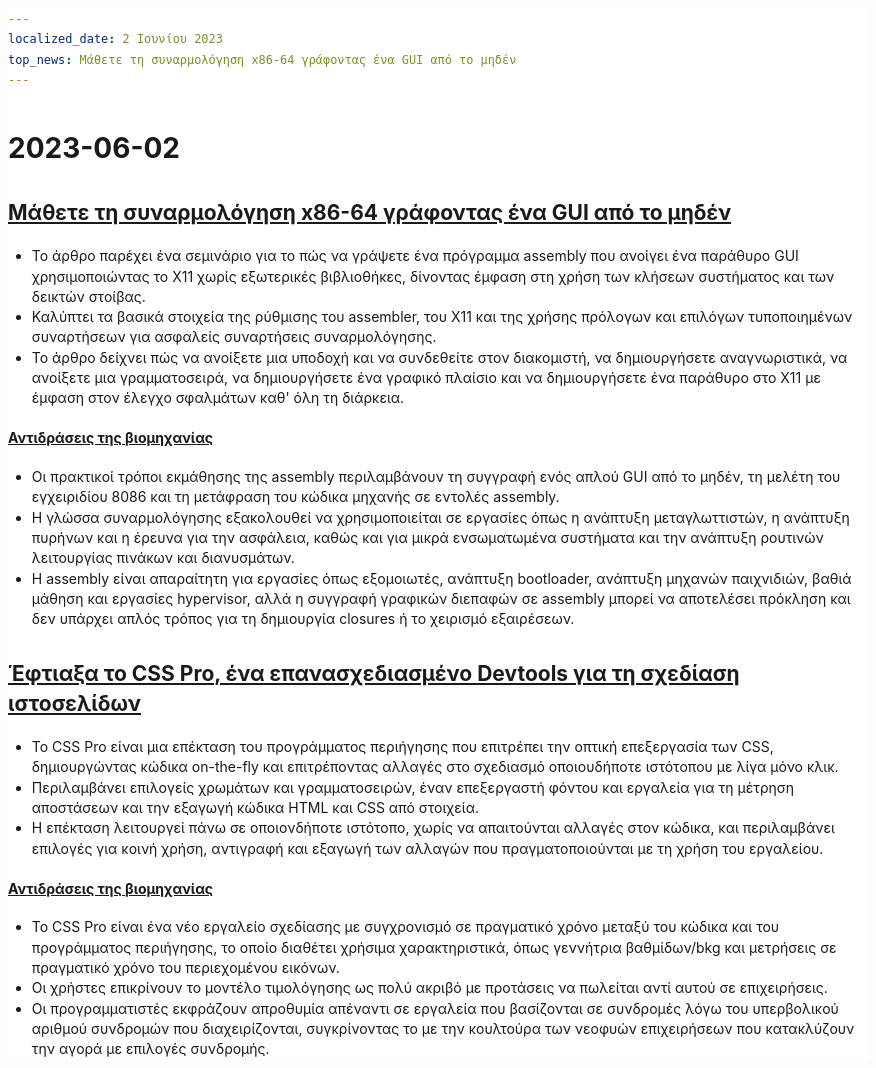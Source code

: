 ```yaml
---
localized_date: 2 Ιουνίου 2023
top_news: Μάθετε τη συναρμολόγηση x86-64 γράφοντας ένα GUI από το μηδέν
---
```


# 2023-06-02

## [Μάθετε τη συναρμολόγηση x86-64 γράφοντας ένα GUI από το μηδέν](https://gaultier.github.io/blog/x11_x64.html)

- Το άρθρο παρέχει ένα σεμινάριο για το πώς να γράψετε ένα πρόγραμμα assembly που ανοίγει ένα παράθυρο GUI χρησιμοποιώντας το X11 χωρίς εξωτερικές βιβλιοθήκες, δίνοντας έμφαση στη χρήση των κλήσεων συστήματος και των δεικτών στοίβας.
- Καλύπτει τα βασικά στοιχεία της ρύθμισης του assembler, του X11 και της χρήσης πρόλογων και επιλόγων τυποποιημένων συναρτήσεων για ασφαλείς συναρτήσεις συναρμολόγησης.
- Το άρθρο δείχνει πώς να ανοίξετε μια υποδοχή και να συνδεθείτε στον διακομιστή, να δημιουργήσετε αναγνωριστικά, να ανοίξετε μια γραμματοσειρά, να δημιουργήσετε ένα γραφικό πλαίσιο και να δημιουργήσετε ένα παράθυρο στο X11 με έμφαση στον έλεγχο σφαλμάτων καθ' όλη τη διάρκεια.

#### [Αντιδράσεις της βιομηχανίας](http://news.ycombinator.com/item?id=36153237)

- Οι πρακτικοί τρόποι εκμάθησης της assembly περιλαμβάνουν τη συγγραφή ενός απλού GUI από το μηδέν, τη μελέτη του εγχειριδίου 8086 και τη μετάφραση του κώδικα μηχανής σε εντολές assembly.
- Η γλώσσα συναρμολόγησης εξακολουθεί να χρησιμοποιείται σε εργασίες όπως η ανάπτυξη μεταγλωττιστών, η ανάπτυξη πυρήνων και η έρευνα για την ασφάλεια, καθώς και για μικρά ενσωματωμένα συστήματα και την ανάπτυξη ρουτινών λειτουργίας πινάκων και διανυσμάτων.
- Η assembly είναι απαραίτητη για εργασίες όπως εξομοιωτές, ανάπτυξη bootloader, ανάπτυξη μηχανών παιχνιδιών, βαθιά μάθηση και εργασίες hypervisor, αλλά η συγγραφή γραφικών διεπαφών σε assembly μπορεί να αποτελέσει πρόκληση και δεν υπάρχει απλός τρόπος για τη δημιουργία closures ή το χειρισμό εξαιρέσεων.

## [Έφτιαξα το CSS Pro, ένα επανασχεδιασμένο Devtools για τη σχεδίαση ιστοσελίδων](https://csspro.com)

- Το CSS Pro είναι μια επέκταση του προγράμματος περιήγησης που επιτρέπει την οπτική επεξεργασία των CSS, δημιουργώντας κώδικα on-the-fly και επιτρέποντας αλλαγές στο σχεδιασμό οποιουδήποτε ιστότοπου με λίγα μόνο κλικ.
- Περιλαμβάνει επιλογείς χρωμάτων και γραμματοσειρών, έναν επεξεργαστή φόντου και εργαλεία για τη μέτρηση αποστάσεων και την εξαγωγή κώδικα HTML και CSS από στοιχεία.
- Η επέκταση λειτουργεί πάνω σε οποιονδήποτε ιστότοπο, χωρίς να απαιτούνται αλλαγές στον κώδικα, και περιλαμβάνει επιλογές για κοινή χρήση, αντιγραφή και εξαγωγή των αλλαγών που πραγματοποιούνται με τη χρήση του εργαλείου.

#### [Αντιδράσεις της βιομηχανίας](http://news.ycombinator.com/item?id=36148807)

- Το CSS Pro είναι ένα νέο εργαλείο σχεδίασης με συγχρονισμό σε πραγματικό χρόνο μεταξύ του κώδικα και του προγράμματος περιήγησης, το οποίο διαθέτει χρήσιμα χαρακτηριστικά, όπως γεννήτρια βαθμίδων/bkg και μετρήσεις σε πραγματικό χρόνο του περιεχομένου εικόνων.
- Οι χρήστες επικρίνουν το μοντέλο τιμολόγησης ως πολύ ακριβό με προτάσεις να πωλείται αντί αυτού σε επιχειρήσεις.
- Οι προγραμματιστές εκφράζουν απροθυμία απέναντι σε εργαλεία που βασίζονται σε συνδρομές λόγω του υπερβολικού αριθμού συνδρομών που διαχειρίζονται, συγκρίνοντας το με την κουλτούρα των νεοφυών επιχειρήσεων που κατακλύζουν την αγορά με επιλογές συνδρομής.
